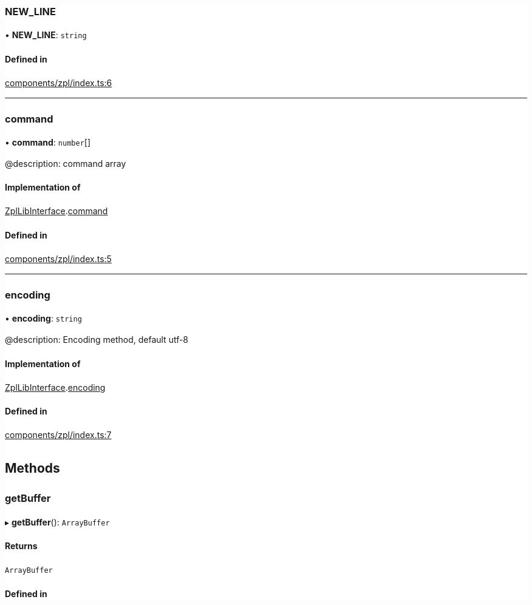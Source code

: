 ### NEW\_LINE

• **NEW\_LINE**: `string`

#### Defined in

[components/zpl/index.ts:6](https://github.com/Liu-Jinshuai/printease/blob/f0ce9b9/src/components/zpl/index.ts#L6)

___

### command

• **command**: `number`[]

@description: command array

#### Implementation of

[ZplLibInterface](../interfaces/interface_ZplLib.ZplLibInterface.md).[command](../interfaces/interface_ZplLib.ZplLibInterface.md#command)

#### Defined in

[components/zpl/index.ts:5](https://github.com/Liu-Jinshuai/printease/blob/f0ce9b9/src/components/zpl/index.ts#L5)

___

### encoding

• **encoding**: `string`

@description: Encoding method, default utf-8

#### Implementation of

[ZplLibInterface](../interfaces/interface_ZplLib.ZplLibInterface.md).[encoding](../interfaces/interface_ZplLib.ZplLibInterface.md#encoding)

#### Defined in

[components/zpl/index.ts:7](https://github.com/Liu-Jinshuai/printease/blob/f0ce9b9/src/components/zpl/index.ts#L7)

## Methods

### getBuffer

▸ **getBuffer**(): `ArrayBuffer`

#### Returns

`ArrayBuffer`

#### Defined in
